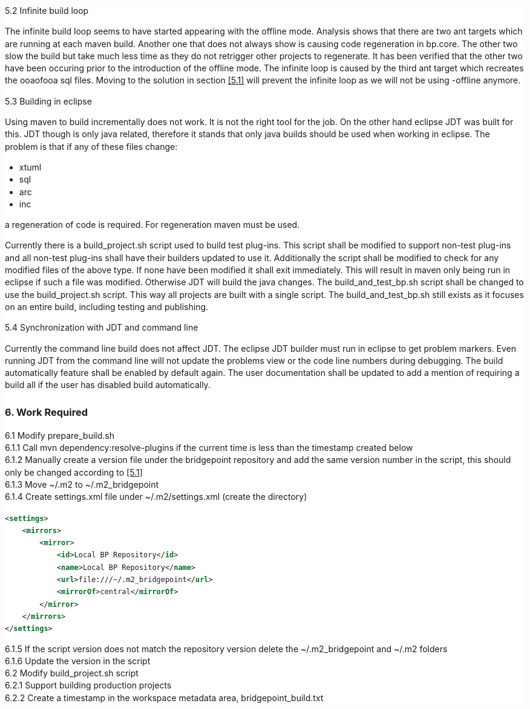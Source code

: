 5.2 Infinite build loop  

The infinite build loop seems to have started appearing with the offline mode.  Analysis shows that there are two ant targets which are running at each maven build.  Another one that does not always show is causing code regeneration in bp.core.  The other two slow the build but take much less time as they do not retrigger other projects to regenerate.  It has been verified that the other two have been occuring prior to the introduction of the offline mode.  The infinite loop is caused by the third ant target which recreates the ooaofooa sql files.  Moving to the solution in section [[5.1]](#5.1.1) will prevent the infinite loop as we will not be using -offline anymore.   

5.3 Building in eclipse  

Using maven to build incrementally does not work.  It is not the right tool for the job.  On the other hand eclipse JDT was built for this.  JDT though is only java related, therefore it stands that only java builds should be used when working in eclipse.  The problem is that if any of these files change:  

* xtuml  
* sql  
* arc  
* inc  

a regeneration of code is required.  For regeneration maven must be used.  

Currently there is a build_project.sh script used to build test plug-ins.  This script shall be modified to support non-test plug-ins and all non-test plug-ins shall have their builders updated to use it.  Additionally the script shall be modified to check for any modified files of the above type.  If none have been modified it shall exit immediately.  This will result in maven only being run in eclipse if such a file was modified.  Otherwise JDT will build the java changes.  The build_and_test_bp.sh script shall be changed to use the build_project.sh script.  This way all projects are built with a single script.  The build_and_test_bp.sh still exists as it focuses on an entire build, including testing and publishing.  

5.4 Synchronization with JDT and command line  

Currently the command line build does not affect JDT.  The eclipse JDT builder must run in eclipse to get problem markers.  Even running JDT from the command line will not update the problems view or the code line numbers during debugging.  The build automatically feature shall be enabled by default again.  The user documentation shall be updated to add a mention of requiring a build all if the user has disabled build automatically.

### 6. Work Required  

6.1 Modify prepare_build.sh  
6.1.1 Call mvn dependency:resolve-plugins if the current time is less than the timestamp created below  
6.1.2 Manually create a version file under the bridgepoint repository and add the same version number in the script, this should only be changed according to [[5.1]](#5.1.1)  
6.1.3 Move ~/.m2 to ~/.m2_bridgepoint  
6.1.4 Create settings.xml file under ~/.m2/settings.xml (create the directory)  
``` xml
<settings>
    <mirrors>
        <mirror>
            <id>Local BP Repository</id>
            <name>Local BP Repository</name>
            <url>file:///~/.m2_bridgepoint</url>
            <mirrorOf>central</mirrorOf>
        </mirror>
    </mirrors>
</settings>
```   
6.1.5 If the script version does not match the repository version delete the ~/.m2_bridgepoint and ~/.m2 folders  
6.1.6 Update the version in the script  
6.2 Modify build_project.sh script  
6.2.1 Support building production projects  
6.2.2 Create a timestamp in the workspace metadata area, bridgepoint_build.txt  